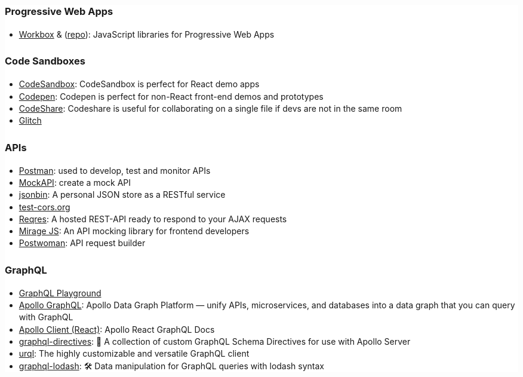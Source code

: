 ### Progressive Web Apps

-   <span id="1c7b"><a href="https://developers.google.com/web/tools/workbox/" class="markup--anchor markup--li-anchor">Workbox</a> & (<a href="https://github.com/GoogleChrome/workbox" class="markup--anchor markup--li-anchor">repo</a>): JavaScript libraries for Progressive Web Apps</span>

### Code Sandboxes

-   <span id="5b3a"><a href="https://codesandbox.io/" class="markup--anchor markup--li-anchor">CodeSandbox</a>: CodeSandbox is perfect for React demo apps</span>
-   <span id="2b00"><a href="http://codepen.io/" class="markup--anchor markup--li-anchor">Codepen</a>: Codepen is perfect for non-React front-end demos and prototypes</span>
-   <span id="6826"><a href="http://codeshare.io/" class="markup--anchor markup--li-anchor">CodeShare</a>: Codeshare is useful for collaborating on a single file if devs are not in the same room</span>
-   <span id="cad1"><a href="https://glitch.com/" class="markup--anchor markup--li-anchor">Glitch</a></span>

### APIs

-   <span id="a710"><a href="https://www.getpostman.com/" class="markup--anchor markup--li-anchor">Postman</a>: used to develop, test and monitor APIs</span>
-   <span id="0c78"><a href="http://www.mockapi.io/" class="markup--anchor markup--li-anchor">MockAPI</a>: create a mock API</span>
-   <span id="995c"><a href="https://jsonbin.org/" class="markup--anchor markup--li-anchor">jsonbin</a>: A personal JSON store as a RESTful service</span>
-   <span id="f5ae"><a href="http://www.test-cors.org/" class="markup--anchor markup--li-anchor">test-cors.org</a></span>
-   <span id="e0d1"><a href="https://reqres.in/" class="markup--anchor markup--li-anchor">Reqres</a>: A hosted REST-API ready to respond to your AJAX requests</span>
-   <span id="265c"><a href="https://miragejs.com/" class="markup--anchor markup--li-anchor">Mirage JS</a>: An API mocking library for frontend developers</span>
-   <span id="d2b9"><a href="https://postwoman.io/" class="markup--anchor markup--li-anchor">Postwoman</a>: API request builder</span>

### GraphQL

-   <span id="424b"><a href="https://www.graphqlbin.com" class="markup--anchor markup--li-anchor">GraphQL Playground</a></span>
-   <span id="10af"><a href="https://www.apollographql.com/" class="markup--anchor markup--li-anchor">Apollo GraphQL</a>: Apollo Data Graph Platform — unify APIs, microservices, and databases into a data graph that you can query with GraphQL</span>
-   <span id="0526"><a href="https://www.apollographql.com/docs/react/" class="markup--anchor markup--li-anchor">Apollo Client (React)</a>: Apollo React GraphQL Docs</span>
-   <span id="6eab"><a href="https://github.com/Saeris/graphql-directives" class="markup--anchor markup--li-anchor">graphql-directives</a>: 🧭 A collection of custom GraphQL Schema Directives for use with Apollo Server</span>
-   <span id="0f7d"><a href="https://github.com/FormidableLabs/urql" class="markup--anchor markup--li-anchor">urql</a>: The highly customizable and versatile GraphQL client</span>
-   <span id="7658"><a href="https://github.com/APIs-guru/graphql-lodash" class="markup--anchor markup--li-anchor">graphql-lodash</a>: 🛠 Data manipulation for GraphQL queries with lodash syntax</span>
